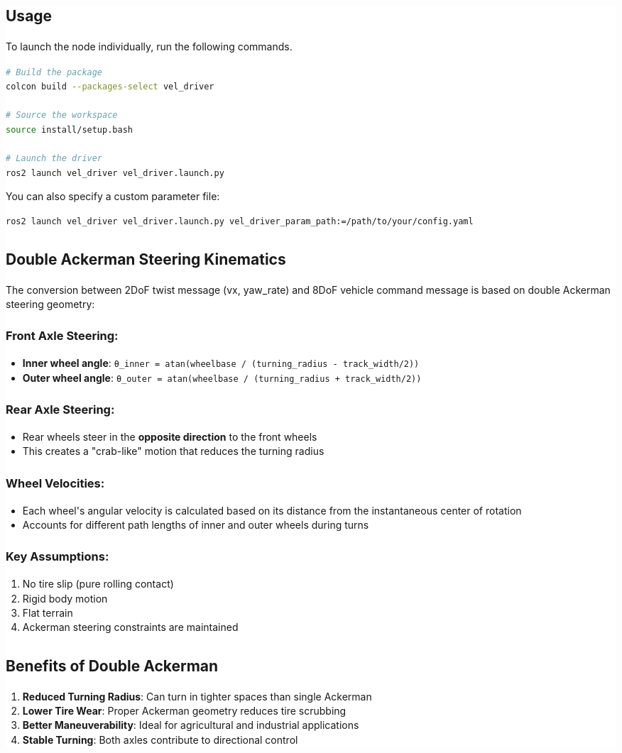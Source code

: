 
## Usage
To launch the node individually, run the following commands.
```bash
# Build the package
colcon build --packages-select vel_driver

# Source the workspace
source install/setup.bash

# Launch the driver
ros2 launch vel_driver vel_driver.launch.py
```

You can also specify a custom parameter file:
```bash
ros2 launch vel_driver vel_driver.launch.py vel_driver_param_path:=/path/to/your/config.yaml
```

## Double Ackerman Steering Kinematics

The conversion between 2DoF twist message (vx, yaw_rate) and 8DoF vehicle command message is based on double Ackerman steering geometry:

### Front Axle Steering:
- **Inner wheel angle**: `θ_inner = atan(wheelbase / (turning_radius - track_width/2))`
- **Outer wheel angle**: `θ_outer = atan(wheelbase / (turning_radius + track_width/2))`

### Rear Axle Steering:
- Rear wheels steer in the **opposite direction** to the front wheels
- This creates a "crab-like" motion that reduces the turning radius

### Wheel Velocities:
- Each wheel's angular velocity is calculated based on its distance from the instantaneous center of rotation
- Accounts for different path lengths of inner and outer wheels during turns

### Key Assumptions:
1. No tire slip (pure rolling contact)
2. Rigid body motion
3. Flat terrain
4. Ackerman steering constraints are maintained

## Benefits of Double Ackerman

1. **Reduced Turning Radius**: Can turn in tighter spaces than single Ackerman
2. **Lower Tire Wear**: Proper Ackerman geometry reduces tire scrubbing
3. **Better Maneuverability**: Ideal for agricultural and industrial applications
4. **Stable Turning**: Both axles contribute to directional control
